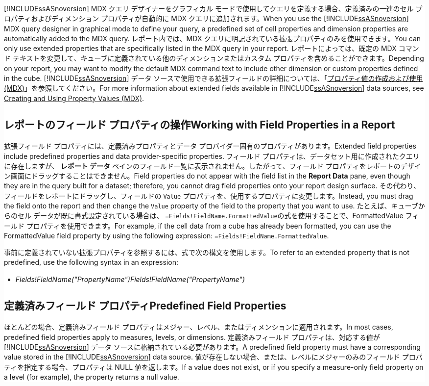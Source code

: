  <span data-ttu-id="7f871-110">[!INCLUDE[ssASnoversion](../../includes/ssasnoversion-md.md)] MDX クエリ デザイナーをグラフィカル モードで使用してクエリを定義する場合、定義済みの一連のセル プロパティおよびディメンション プロパティが自動的に MDX クエリに追加されます。</span><span class="sxs-lookup"><span data-stu-id="7f871-110">When you use the [!INCLUDE[ssASnoversion](../../includes/ssasnoversion-md.md)] MDX query designer in graphical mode to define your query, a predefined set of cell properties and dimension properties are automatically added to the MDX query.</span></span> <span data-ttu-id="7f871-111">レポート内では、MDX クエリに明記されている拡張プロパティのみを使用できます。</span><span class="sxs-lookup"><span data-stu-id="7f871-111">You can only use extended properties that are specifically listed in the MDX query in your report.</span></span> <span data-ttu-id="7f871-112">レポートによっては、既定の MDX コマンド テキストを変更して、キューブに定義されている他のディメンションまたはカスタム プロパティを含めることができます。</span><span class="sxs-lookup"><span data-stu-id="7f871-112">Depending on your report, you may want to modify the default MDX command text to include other dimension or custom properties defined in the cube.</span></span> <span data-ttu-id="7f871-113">[!INCLUDE[ssASnoversion](../../includes/ssasnoversion-md.md)] データ ソースで使用できる拡張フィールドの詳細については、「[プロパティ値の作成および使用 (MDX)](../../analysis-services/creating-and-using-property-values-mdx.md)」を参照してください。</span><span class="sxs-lookup"><span data-stu-id="7f871-113">For more information about extended fields available in [!INCLUDE[ssASnoversion](../../includes/ssasnoversion-md.md)] data sources, see [Creating and Using Property Values &#40;MDX&#41;](../../analysis-services/creating-and-using-property-values-mdx.md).</span></span>  
  
## <a name="working-with-field-properties-in-a-report"></a><span data-ttu-id="7f871-114">レポートのフィールド プロパティの操作</span><span class="sxs-lookup"><span data-stu-id="7f871-114">Working with Field Properties in a Report</span></span>  
 <span data-ttu-id="7f871-115">拡張フィールド プロパティには、定義済みプロパティとデータ プロバイダー固有のプロパティがあります。</span><span class="sxs-lookup"><span data-stu-id="7f871-115">Extended field properties include predefined properties and data provider-specific properties.</span></span> <span data-ttu-id="7f871-116">フィールド プロパティは、データセット用に作成されたクエリに存在しますが、 **レポート データ** ペインのフィールド一覧に表示されません。したがって、フィールド プロパティをレポートのデザイン画面にドラッグすることはできません。</span><span class="sxs-lookup"><span data-stu-id="7f871-116">Field properties do not appear with the field list in the **Report Data** pane, even though they are in the query built for a dataset; therefore, you cannot drag field properties onto your report design surface.</span></span> <span data-ttu-id="7f871-117">その代わり、フィールドをレポートにドラッグし、フィールドの `Value` プロパティを、使用するプロパティに変更します。</span><span class="sxs-lookup"><span data-stu-id="7f871-117">Instead, you must drag the field onto the report and then change the `Value` property of the field to the property that you want to use.</span></span> <span data-ttu-id="7f871-118">たとえば、キューブからのセル データが既に書式設定されている場合は、 `=Fields!FieldName.FormattedValue`の式を使用することで、FormattedValue フィールド プロパティを使用できます。</span><span class="sxs-lookup"><span data-stu-id="7f871-118">For example, if the cell data from a cube has already been formatted, you can use the FormattedValue field property by using the following expression: `=Fields!FieldName.FormattedValue`.</span></span>  
  
 <span data-ttu-id="7f871-119">事前に定義されていない拡張プロパティを参照するには、式で次の構文を使用します。</span><span class="sxs-lookup"><span data-stu-id="7f871-119">To refer to an extended property that is not predefined, use the following syntax in an expression:</span></span>  
  
-   <span data-ttu-id="7f871-120">*Fields!FieldName("PropertyName")*</span><span class="sxs-lookup"><span data-stu-id="7f871-120">*Fields!FieldName("PropertyName")*</span></span>  
  
## <a name="predefined-field-properties"></a><span data-ttu-id="7f871-121">定義済みフィールド プロパティ</span><span class="sxs-lookup"><span data-stu-id="7f871-121">Predefined Field Properties</span></span>  
 <span data-ttu-id="7f871-122">ほとんどの場合、定義済みフィールド プロパティはメジャー、レベル、またはディメンションに適用されます。</span><span class="sxs-lookup"><span data-stu-id="7f871-122">In most cases, predefined field properties apply to measures, levels, or dimensions.</span></span> <span data-ttu-id="7f871-123">定義済みフィールド プロパティは、対応する値が [!INCLUDE[ssASnoversion](../../includes/ssasnoversion-md.md)] データ ソースに格納されている必要があります。</span><span class="sxs-lookup"><span data-stu-id="7f871-123">A predefined field property must have a corresponding value stored in the [!INCLUDE[ssASnoversion](../../includes/ssasnoversion-md.md)] data source.</span></span> <span data-ttu-id="7f871-124">値が存在しない場合、または、レベルにメジャーのみのフィールド プロパティを指定する場合、プロパティは NULL 値を返します。</span><span class="sxs-lookup"><span data-stu-id="7f871-124">If a value does not exist, or if you specify a measure-only field property on a level (for example), the property returns a null value.</span></span>  
  